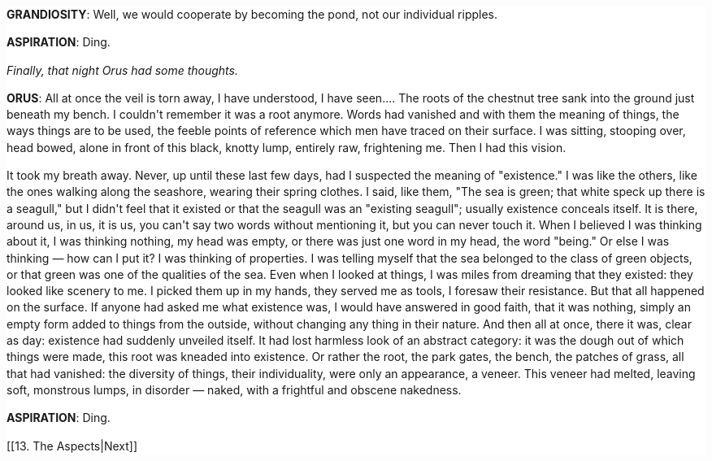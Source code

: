 **GRANDIOSITY**: Well, we would cooperate by becoming the pond, not our individual ripples.

**ASPIRATION**: Ding.

_Finally, that night Orus had some thoughts._

**ORUS**: All at once the veil is torn away, I have understood, I have seen.... The roots of the chestnut tree sank into the ground just beneath my bench. I couldn't remember it was a root anymore. Words had vanished and with them the meaning of things, the ways things are to be used, the feeble points of reference which men have traced on their surface. I was sitting, stooping over, head bowed, alone in front of this black, knotty lump, entirely raw, frightening me. Then I had this vision.

It took my breath away. Never, up until these last few days, had I suspected the meaning of "existence." I was like the others, like the ones walking along the seashore, wearing their spring clothes. I said, like them, "The sea is green; that white speck up there is a seagull," but I didn't feel that it existed or that the seagull was an "existing seagull"; usually existence conceals itself. It is there, around us, in us, it is us, you can't say two words without mentioning it, but you can never touch it. When I believed I was thinking about it, I was thinking nothing, my head was empty, or there was just one word in my head, the word "being." Or else I was thinking — how can I put it? I was thinking of properties. I was telling myself that the sea belonged to the class of green objects, or that green was one of the qualities of the sea. Even when I looked at things, I was miles from dreaming that they existed: they looked like scenery to me. I picked them up in my hands, they served me as tools, I foresaw their resistance. But that all happened on the surface. If anyone had asked me what existence was, I would have answered in good faith, that it was nothing, simply an empty form added to things from the outside, without changing any thing in their nature. And then all at once, there it was, clear as day: existence had suddenly unveiled itself. It had lost harmless look of an abstract category: it was the dough out of which things were made, this root was kneaded into existence. Or rather the root, the park gates, the bench, the patches of grass, all that had vanished: the diversity of things, their individuality, were only an appearance, a veneer. This veneer had melted, leaving soft, monstrous lumps, in disorder — naked, with a frightful and obscene nakedness.

**ASPIRATION**: Ding.

[[13. The Aspects|Next]]
